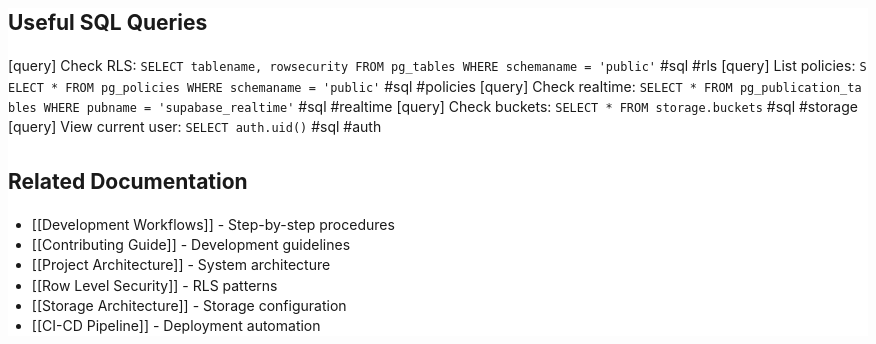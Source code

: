 ## Useful SQL Queries

[query] Check RLS: `SELECT tablename, rowsecurity FROM pg_tables WHERE schemaname = 'public'` #sql #rls
[query] List policies: `SELECT * FROM pg_policies WHERE schemaname = 'public'` #sql #policies
[query] Check realtime: `SELECT * FROM pg_publication_tables WHERE pubname = 'supabase_realtime'` #sql #realtime
[query] Check buckets: `SELECT * FROM storage.buckets` #sql #storage
[query] View current user: `SELECT auth.uid()` #sql #auth

## Related Documentation

- [[Development Workflows]] - Step-by-step procedures
- [[Contributing Guide]] - Development guidelines
- [[Project Architecture]] - System architecture
- [[Row Level Security]] - RLS patterns
- [[Storage Architecture]] - Storage configuration
- [[CI-CD Pipeline]] - Deployment automation